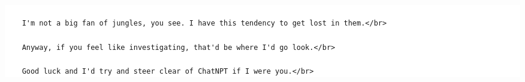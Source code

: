 ```

    I'm not a big fan of jungles, you see. I have this tendency to get lost in them.</br>

    Anyway, if you feel like investigating, that'd be where I'd go look.</br>

    Good luck and I'd try and steer clear of ChatNPT if I were you.</br>
